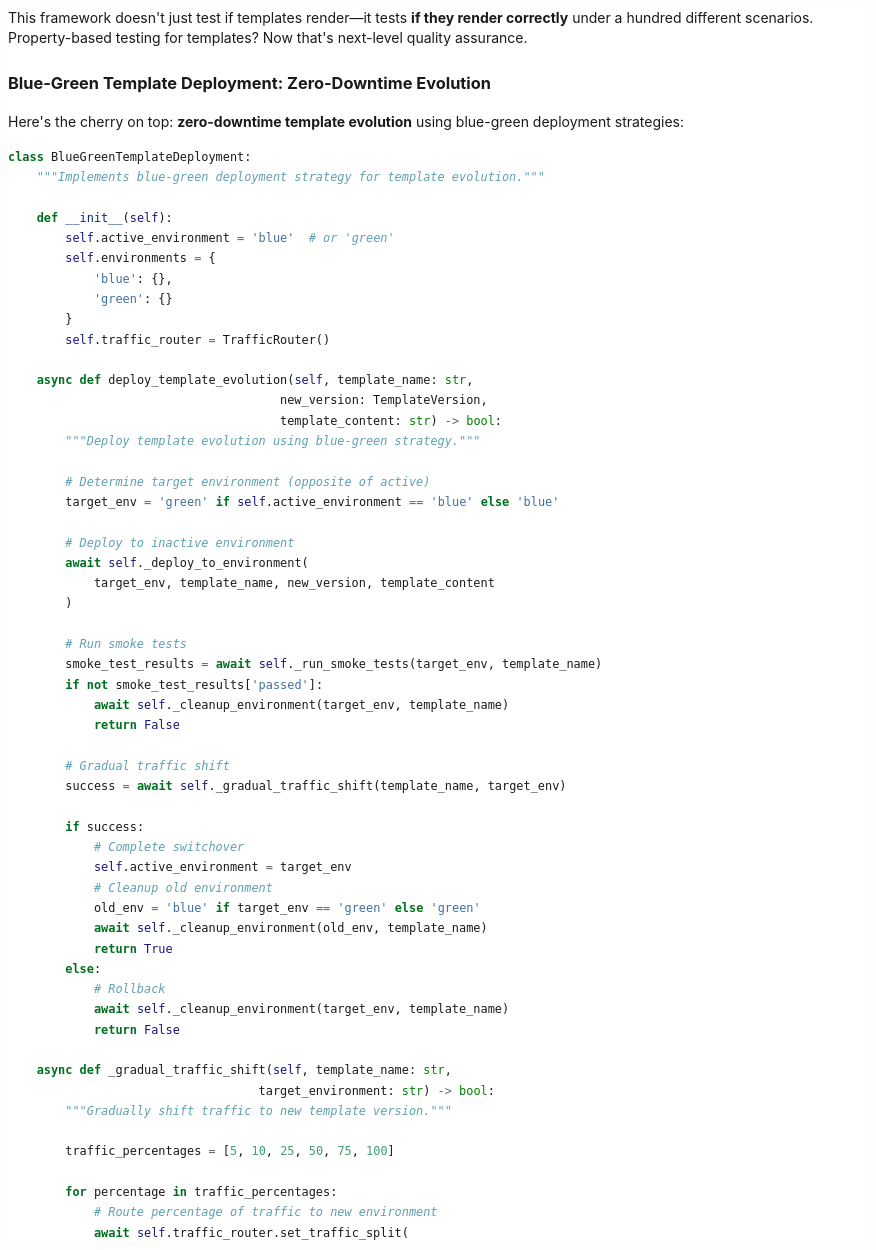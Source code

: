 This framework doesn't just test if templates render—it tests **if they render correctly** under a hundred different scenarios. Property-based testing for templates? Now that's next-level quality assurance.

### Blue-Green Template Deployment: Zero-Downtime Evolution

Here's the cherry on top: **zero-downtime template evolution** using blue-green deployment strategies:

```python
class BlueGreenTemplateDeployment:
    """Implements blue-green deployment strategy for template evolution."""
    
    def __init__(self):
        self.active_environment = 'blue'  # or 'green'
        self.environments = {
            'blue': {},
            'green': {}
        }
        self.traffic_router = TrafficRouter()
    
    async def deploy_template_evolution(self, template_name: str, 
                                      new_version: TemplateVersion,
                                      template_content: str) -> bool:
        """Deploy template evolution using blue-green strategy."""
        
        # Determine target environment (opposite of active)
        target_env = 'green' if self.active_environment == 'blue' else 'blue'
        
        # Deploy to inactive environment
        await self._deploy_to_environment(
            target_env, template_name, new_version, template_content
        )
        
        # Run smoke tests
        smoke_test_results = await self._run_smoke_tests(target_env, template_name)
        if not smoke_test_results['passed']:
            await self._cleanup_environment(target_env, template_name)
            return False
        
        # Gradual traffic shift
        success = await self._gradual_traffic_shift(template_name, target_env)
        
        if success:
            # Complete switchover
            self.active_environment = target_env
            # Cleanup old environment
            old_env = 'blue' if target_env == 'green' else 'green'
            await self._cleanup_environment(old_env, template_name)
            return True
        else:
            # Rollback
            await self._cleanup_environment(target_env, template_name)
            return False
    
    async def _gradual_traffic_shift(self, template_name: str, 
                                   target_environment: str) -> bool:
        """Gradually shift traffic to new template version."""
        
        traffic_percentages = [5, 10, 25, 50, 75, 100]
        
        for percentage in traffic_percentages:
            # Route percentage of traffic to new environment
            await self.traffic_router.set_traffic_split(
```